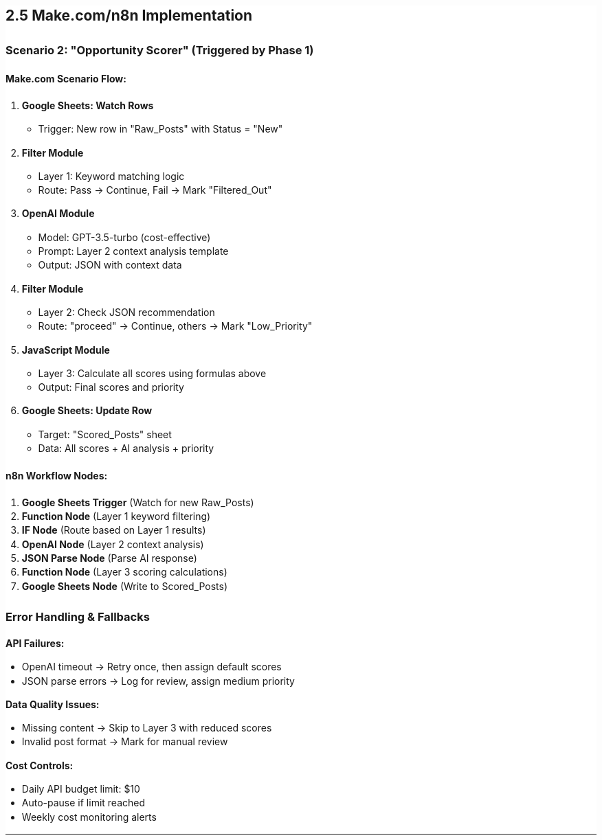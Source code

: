 
## **2.5 Make.com/n8n Implementation**

### **Scenario 2: "Opportunity Scorer" (Triggered by Phase 1)**

#### **Make.com Scenario Flow:**
1. **Google Sheets: Watch Rows** 
   - Trigger: New row in "Raw_Posts" with Status = "New"
   
2. **Filter Module** 
   - Layer 1: Keyword matching logic
   - Route: Pass → Continue, Fail → Mark "Filtered_Out"

3. **OpenAI Module**
   - Model: GPT-3.5-turbo (cost-effective)
   - Prompt: Layer 2 context analysis template
   - Output: JSON with context data

4. **Filter Module** 
   - Layer 2: Check JSON recommendation
   - Route: "proceed" → Continue, others → Mark "Low_Priority"

5. **JavaScript Module**
   - Layer 3: Calculate all scores using formulas above
   - Output: Final scores and priority

6. **Google Sheets: Update Row**
   - Target: "Scored_Posts" sheet
   - Data: All scores + AI analysis + priority

#### **n8n Workflow Nodes:**
1. **Google Sheets Trigger** (Watch for new Raw_Posts)
2. **Function Node** (Layer 1 keyword filtering)
3. **IF Node** (Route based on Layer 1 results)
4. **OpenAI Node** (Layer 2 context analysis)
5. **JSON Parse Node** (Parse AI response)
6. **Function Node** (Layer 3 scoring calculations)
7. **Google Sheets Node** (Write to Scored_Posts)

### **Error Handling & Fallbacks**

**API Failures:**
- OpenAI timeout → Retry once, then assign default scores
- JSON parse errors → Log for review, assign medium priority

**Data Quality Issues:**
- Missing content → Skip to Layer 3 with reduced scores
- Invalid post format → Mark for manual review

**Cost Controls:**
- Daily API budget limit: $10
- Auto-pause if limit reached
- Weekly cost monitoring alerts

---